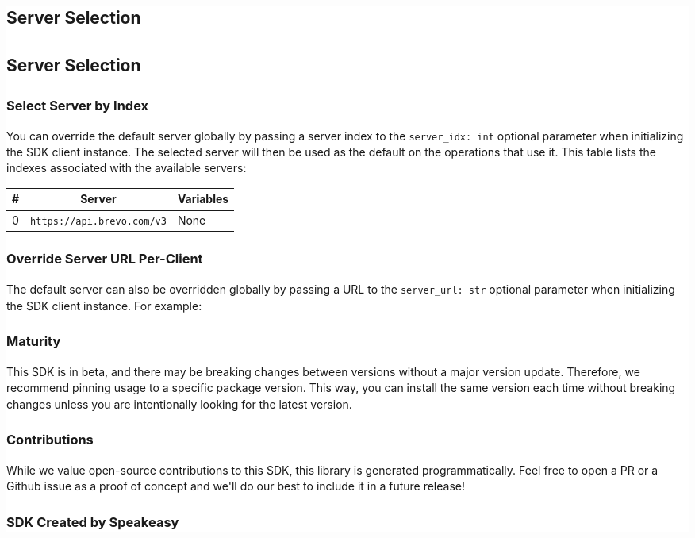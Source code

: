



## Server Selection

## Server Selection

### Select Server by Index

You can override the default server globally by passing a server index to the `server_idx: int` optional parameter when initializing the SDK client instance. The selected server will then be used as the default on the operations that use it. This table lists the indexes associated with the available servers:

| # | Server | Variables |
| - | ------ | --------- |
| 0 | `https://api.brevo.com/v3` | None |




### Override Server URL Per-Client

The default server can also be overridden globally by passing a URL to the `server_url: str` optional parameter when initializing the SDK client instance. For example:






### Maturity

This SDK is in beta, and there may be breaking changes between versions without a major version update. Therefore, we recommend pinning usage
to a specific package version. This way, you can install the same version each time without breaking changes unless you are intentionally
looking for the latest version.

### Contributions

While we value open-source contributions to this SDK, this library is generated programmatically.
Feel free to open a PR or a Github issue as a proof of concept and we'll do our best to include it in a future release!

### SDK Created by [Speakeasy](https://docs.speakeasyapi.dev/docs/using-speakeasy/client-sdks)
